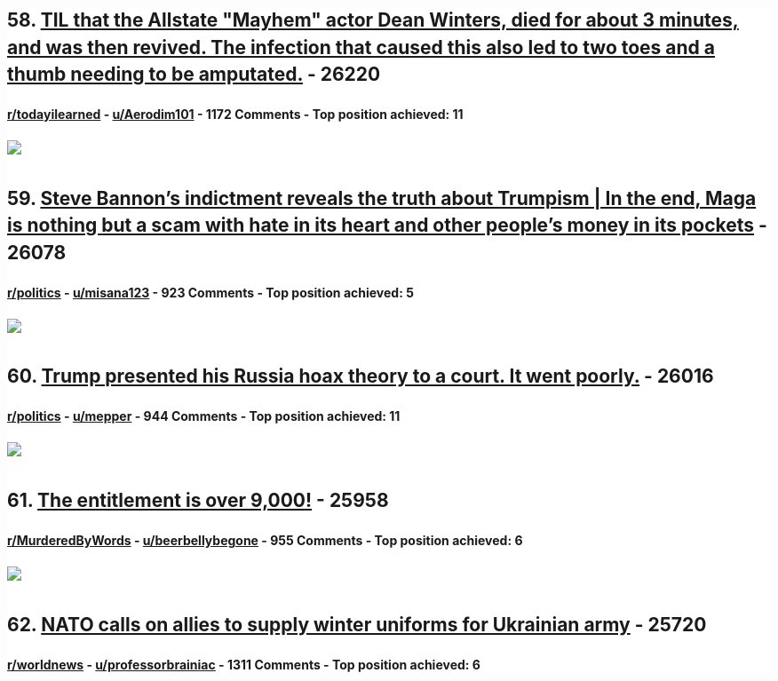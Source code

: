 ## 58. [TIL that the Allstate "Mayhem" actor Dean Winters, died for about 3 minutes, and was then revived. The infection that caused this also led to two toes and a thumb needing to be amputated.](http://reddit.com/r/todayilearned/comments/x9w55t/til_that_the_allstate_mayhem_actor_dean_winters/) - 26220
#### [r/todayilearned](http://reddit.com/r/todayilearned) - [u/Aerodim101](http://reddit.com/u/Aerodim101) - 1172 Comments - Top position achieved: 11

<a href="https://www.looper.com/11672/didnt-know-allstate-mayhem-commercial-guy/"><img src="https://b.thumbs.redditmedia.com/FIxpw-3nVgwPLpR_VyJxwiAtO-KCaxq-NPtL_eLOvmE.jpg"></img></a>

## 59. [Steve Bannon’s indictment reveals the truth about Trumpism | In the end, Maga is nothing but a scam with hate in its heart and other people’s money in its pockets](http://reddit.com/r/politics/comments/x9skxy/steve_bannons_indictment_reveals_the_truth_about/) - 26078
#### [r/politics](http://reddit.com/r/politics) - [u/misana123](http://reddit.com/u/misana123) - 923 Comments - Top position achieved: 5

<a href="https://www.theguardian.com/us-news/commentisfree/2022/sep/09/steve-bannon-fraud-donald-trump-truth"><img src="https://b.thumbs.redditmedia.com/DG08yS20zV9Kv9lqgA5VgCcYOxbQB5PTTt0SiOKNZyk.jpg"></img></a>

## 60. [Trump presented his Russia hoax theory to a court. It went poorly.](http://reddit.com/r/politics/comments/xa04le/trump_presented_his_russia_hoax_theory_to_a_court/) - 26016
#### [r/politics](http://reddit.com/r/politics) - [u/mepper](http://reddit.com/u/mepper) - 944 Comments - Top position achieved: 11

<a href="https://www.washingtonpost.com/politics/2022/09/09/trump-2016-russia-clinton/"><img src="https://b.thumbs.redditmedia.com/uXTCFcUy3d8o0Idh6fzg-1ILB0nfQTEsFcKcU5om_kU.jpg"></img></a>

## 61. [The entitlement is over 9,000!](http://reddit.com/r/MurderedByWords/comments/x9xngp/the_entitlement_is_over_9000/) - 25958
#### [r/MurderedByWords](http://reddit.com/r/MurderedByWords) - [u/beerbellybegone](http://reddit.com/u/beerbellybegone) - 955 Comments - Top position achieved: 6

<a href="https://i.redd.it/a6mk2nzfkum91.png"><img src="https://b.thumbs.redditmedia.com/9Wl9hLqlTckdavGetKvEeBNAXP4cTYfB4saV5Rna0gc.jpg"></img></a>

## 62. [NATO calls on allies to supply winter uniforms for Ukrainian army](http://reddit.com/r/worldnews/comments/xa6f6v/nato_calls_on_allies_to_supply_winter_uniforms/) - 25720
#### [r/worldnews](http://reddit.com/r/worldnews) - [u/professorbrainiac](http://reddit.com/u/professorbrainiac) - 1311 Comments - Top position achieved: 6
